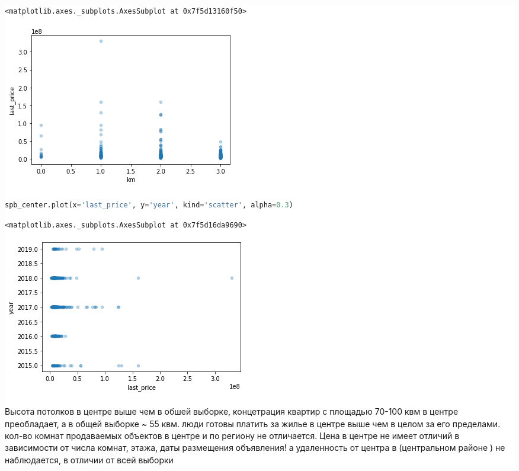 


    <matplotlib.axes._subplots.AxesSubplot at 0x7f5d13160f50>




![png](output_123_1.png)



```python
spb_center.plot(x='last_price', y='year', kind='scatter', alpha=0.3)
```




    <matplotlib.axes._subplots.AxesSubplot at 0x7f5d16da9690>




![png](output_124_1.png)



```python

```

Высота потолков в центре выше чем в обшей выборке, концетрация квартир с площадью 70-100 квм в центре преобладает, а в общей выборке ~ 55 квм.  люди готовы платить за жилье  в центре выше чем в целом за его пределами. кол-во комнат продаваемых объектов в центре и по региону не отличается. Цена в центре не имеет отличий в зависимости от числа комнат, этажа,  даты размещения объявления! а удаленность от центра в (центральном районе ) не наблюдается, в отличии от всей выборки 
